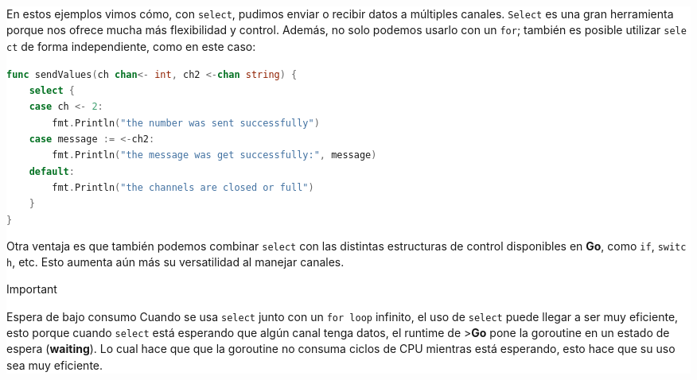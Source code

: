 En estos ejemplos vimos cómo, con `select`, pudimos enviar o recibir datos a múltiples canales. `Select` es una gran herramienta porque nos ofrece mucha más flexibilidad y control. Además, no solo podemos usarlo con un `for`; también es posible utilizar `select` de forma independiente, como en este caso:
```go
func sendValues(ch chan<- int, ch2 <-chan string) {
	select {
	case ch <- 2:
		fmt.Println("the number was sent successfully")	
	case message := <-ch2:
		fmt.Println("the message was get successfully:", message)	
	default:
		fmt.Println("the channels are closed or full")
	}
}
```
Otra ventaja es que también podemos combinar `select` con las distintas estructuras de control disponibles en **Go**, como `if`, `switch`, etc. Esto aumenta aún más su versatilidad al manejar canales.
>[!IMPORTANT]
>Espera de bajo consumo
>Cuando se usa `select` junto con un `for loop` infinito, el uso de `select` puede llegar a ser muy eficiente, esto porque cuando `select` está esperando que algún canal tenga datos, el runtime de >**Go** pone la goroutine en un estado de espera (**waiting**). Lo cual hace que que la goroutine no consuma ciclos de CPU mientras está esperando, esto hace que su uso sea muy eficiente.
